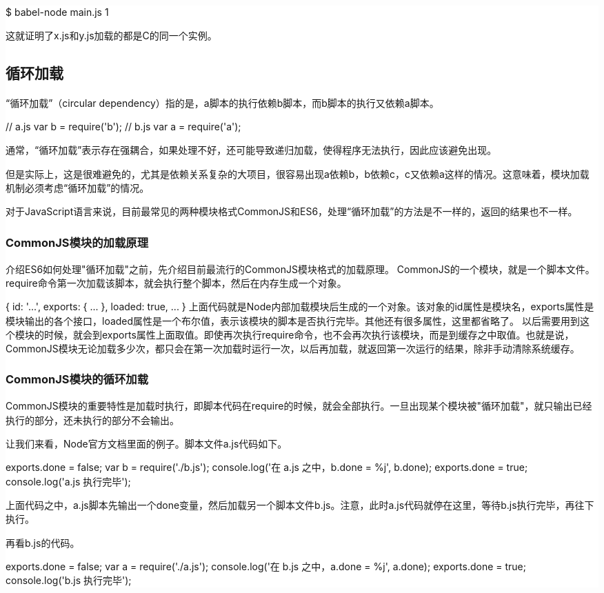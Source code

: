  $ babel-node main.js
 1

这就证明了x.js和y.js加载的都是C的同一个实例。

## 循环加载

“循环加载”（circular dependency）指的是，a脚本的执行依赖b脚本，而b脚本的执行又依赖a脚本。

 // a.js
 var b = require('b');
 // b.js
 var a = require('a');

通常，“循环加载”表示存在强耦合，如果处理不好，还可能导致递归加载，使得程序无法执行，因此应该避免出现。

但是实际上，这是很难避免的，尤其是依赖关系复杂的大项目，很容易出现a依赖b，b依赖c，c又依赖a这样的情况。这意味着，模块加载机制必须考虑“循环加载”的情况。

对于JavaScript语言来说，目前最常见的两种模块格式CommonJS和ES6，处理“循环加载”的方法是不一样的，返回的结果也不一样。

### CommonJS模块的加载原理

介绍ES6如何处理"循环加载"之前，先介绍目前最流行的CommonJS模块格式的加载原理。
CommonJS的一个模块，就是一个脚本文件。require命令第一次加载该脚本，就会执行整个脚本，然后在内存生成一个对象。

 {
  id: '...',
  exports: { ... },
  loaded: true,
  ...
 }
上面代码就是Node内部加载模块后生成的一个对象。该对象的id属性是模块名，exports属性是模块输出的各个接口，loaded属性是一个布尔值，表示该模块的脚本是否执行完毕。其他还有很多属性，这里都省略了。
以后需要用到这个模块的时候，就会到exports属性上面取值。即使再次执行require命令，也不会再次执行该模块，而是到缓存之中取值。也就是说，CommonJS模块无论加载多少次，都只会在第一次加载时运行一次，以后再加载，就返回第一次运行的结果，除非手动清除系统缓存。

### CommonJS模块的循环加载

CommonJS模块的重要特性是加载时执行，即脚本代码在require的时候，就会全部执行。一旦出现某个模块被"循环加载"，就只输出已经执行的部分，还未执行的部分不会输出。

让我们来看，Node官方文档里面的例子。脚本文件a.js代码如下。

 exports.done = false;
 var b = require('./b.js');
 console.log('在 a.js 之中，b.done = %j', b.done);
 exports.done = true;
 console.log('a.js 执行完毕');

上面代码之中，a.js脚本先输出一个done变量，然后加载另一个脚本文件b.js。注意，此时a.js代码就停在这里，等待b.js执行完毕，再往下执行。

再看b.js的代码。

 exports.done = false;
 var a = require('./a.js');
 console.log('在 b.js 之中，a.done = %j', a.done);
 exports.done = true;
 console.log('b.js 执行完毕');
